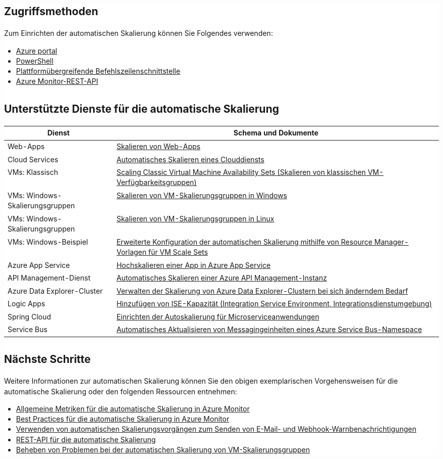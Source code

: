 ## <a name="methods-of-access"></a>Zugriffsmethoden
Zum Einrichten der automatischen Skalierung können Sie Folgendes verwenden:

* [Azure portal](autoscale-get-started.md)
* [PowerShell](../samples/powershell-samples.md#create-and-manage-autoscale-settings)
* [Plattformübergreifende Befehlszeilenschnittstelle](../samples/cli-samples.md#autoscale)
* [Azure Monitor-REST-API](/rest/api/monitor/autoscalesettings)

## <a name="supported-services-for-autoscale"></a>Unterstützte Dienste für die automatische Skalierung
| Dienst | Schema und Dokumente |
| --- | --- |
| Web-Apps |[Skalieren von Web-Apps](autoscale-get-started.md) |
| Cloud Services |[Automatisches Skalieren eines Clouddiensts](../../cloud-services/cloud-services-how-to-scale-portal.md) |
| VMs: Klassisch |[Scaling Classic Virtual Machine Availability Sets (Skalieren von klassischen VM-Verfügbarkeitsgruppen)](/archive/blogs/kaevans/autoscaling-azurevirtual-machines) |
| VMs: Windows-Skalierungsgruppen |[Skalieren von VM-Skalierungsgruppen in Windows](../../virtual-machine-scale-sets/tutorial-autoscale-powershell.md) |
| VMs: Windows-Skalierungsgruppen |[Skalieren von VM-Skalierungsgruppen in Linux](../../virtual-machine-scale-sets/tutorial-autoscale-cli.md) |
| VMs: Windows-Beispiel |[Erweiterte Konfiguration der automatischen Skalierung mithilfe von Resource Manager-Vorlagen für VM Scale Sets](autoscale-virtual-machine-scale-sets.md) |
| Azure App Service |[Hochskalieren einer App in Azure App Service](../../app-service/manage-scale-up.md)|
| API Management-Dienst|[Automatisches Skalieren einer Azure API Management-Instanz](../../api-management/api-management-howto-autoscale.md)
| Azure Data Explorer-Cluster|[Verwalten der Skalierung von Azure Data Explorer-Clustern bei sich änderndem Bedarf](/azure/data-explorer/manage-cluster-horizontal-scaling)|
| Logic Apps |[Hinzufügen von ISE-Kapazität (Integration Service Environment, Integrationsdienstumgebung)](../../logic-apps/ise-manage-integration-service-environment.md#add-ise-capacity)|
| Spring Cloud |[Einrichten der Autoskalierung für Microserviceanwendungen](../../spring-cloud/spring-cloud-tutorial-setup-autoscale.md)|
| Service Bus |[Automatisches Aktualisieren von Messagingeinheiten eines Azure Service Bus-Namespace](../../service-bus-messaging/automate-update-messaging-units.md)|

## <a name="next-steps"></a>Nächste Schritte
Weitere Informationen zur automatischen Skalierung können Sie den obigen exemplarischen Vorgehensweisen für die automatische Skalierung oder den folgenden Ressourcen entnehmen:

* [Allgemeine Metriken für die automatische Skalierung in Azure Monitor](autoscale-common-metrics.md)
* [Best Practices für die automatische Skalierung in Azure Monitor](autoscale-best-practices.md)
* [Verwenden von automatischen Skalierungsvorgängen zum Senden von E-Mail- und Webhook-Warnbenachrichtigungen](autoscale-webhook-email.md)
* [REST-API für die automatische Skalierung](/rest/api/monitor/autoscalesettings)
* [Beheben von Problemen bei der automatischen Skalierung von VM-Skalierungsgruppen](../../virtual-machine-scale-sets/virtual-machine-scale-sets-troubleshoot.md)
